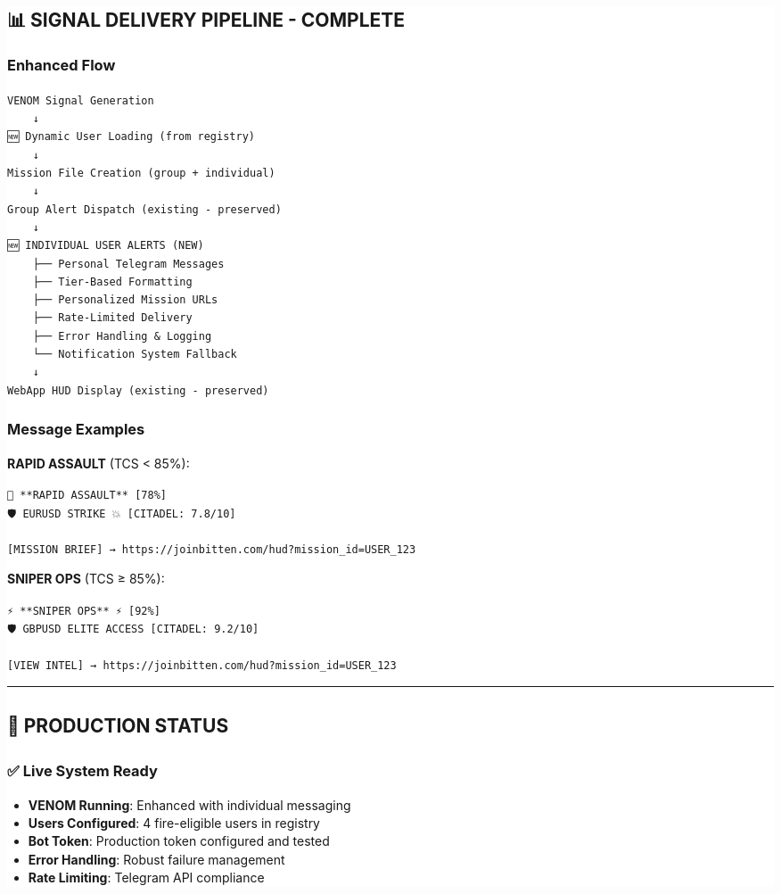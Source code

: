 
## 📊 **SIGNAL DELIVERY PIPELINE - COMPLETE**

### **Enhanced Flow**
```
VENOM Signal Generation
    ↓
🆕 Dynamic User Loading (from registry)
    ↓
Mission File Creation (group + individual)
    ↓  
Group Alert Dispatch (existing - preserved)
    ↓
🆕 INDIVIDUAL USER ALERTS (NEW)
    ├── Personal Telegram Messages
    ├── Tier-Based Formatting
    ├── Personalized Mission URLs
    ├── Rate-Limited Delivery
    ├── Error Handling & Logging
    └── Notification System Fallback
    ↓
WebApp HUD Display (existing - preserved)
```

### **Message Examples**

**RAPID ASSAULT** (TCS < 85%):
```
🔫 **RAPID ASSAULT** [78%]
🛡️ EURUSD STRIKE 💥 [CITADEL: 7.8/10]

[MISSION BRIEF] → https://joinbitten.com/hud?mission_id=USER_123
```

**SNIPER OPS** (TCS ≥ 85%):
```
⚡ **SNIPER OPS** ⚡ [92%]
🛡️ GBPUSD ELITE ACCESS [CITADEL: 9.2/10]

[VIEW INTEL] → https://joinbitten.com/hud?mission_id=USER_123
```

---

## 🚀 **PRODUCTION STATUS**

### **✅ Live System Ready**
- **VENOM Running**: Enhanced with individual messaging
- **Users Configured**: 4 fire-eligible users in registry
- **Bot Token**: Production token configured and tested
- **Error Handling**: Robust failure management
- **Rate Limiting**: Telegram API compliance
